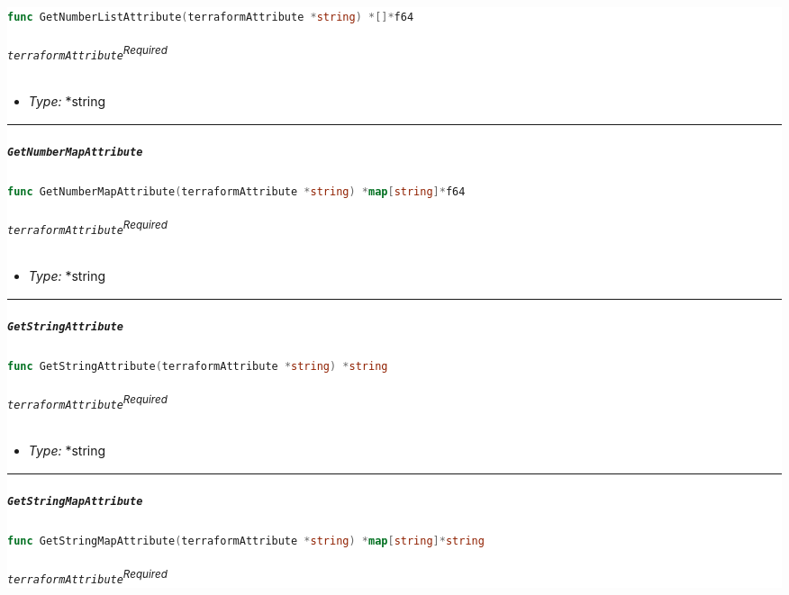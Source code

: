 ```go
func GetNumberListAttribute(terraformAttribute *string) *[]*f64
```

###### `terraformAttribute`<sup>Required</sup> <a name="terraformAttribute" id="@cdktf/provider-pagerduty.dataPagerdutyEventOrchestrations.DataPagerdutyEventOrchestrations.getNumberListAttribute.parameter.terraformAttribute"></a>

- *Type:* *string

---

##### `GetNumberMapAttribute` <a name="GetNumberMapAttribute" id="@cdktf/provider-pagerduty.dataPagerdutyEventOrchestrations.DataPagerdutyEventOrchestrations.getNumberMapAttribute"></a>

```go
func GetNumberMapAttribute(terraformAttribute *string) *map[string]*f64
```

###### `terraformAttribute`<sup>Required</sup> <a name="terraformAttribute" id="@cdktf/provider-pagerduty.dataPagerdutyEventOrchestrations.DataPagerdutyEventOrchestrations.getNumberMapAttribute.parameter.terraformAttribute"></a>

- *Type:* *string

---

##### `GetStringAttribute` <a name="GetStringAttribute" id="@cdktf/provider-pagerduty.dataPagerdutyEventOrchestrations.DataPagerdutyEventOrchestrations.getStringAttribute"></a>

```go
func GetStringAttribute(terraformAttribute *string) *string
```

###### `terraformAttribute`<sup>Required</sup> <a name="terraformAttribute" id="@cdktf/provider-pagerduty.dataPagerdutyEventOrchestrations.DataPagerdutyEventOrchestrations.getStringAttribute.parameter.terraformAttribute"></a>

- *Type:* *string

---

##### `GetStringMapAttribute` <a name="GetStringMapAttribute" id="@cdktf/provider-pagerduty.dataPagerdutyEventOrchestrations.DataPagerdutyEventOrchestrations.getStringMapAttribute"></a>

```go
func GetStringMapAttribute(terraformAttribute *string) *map[string]*string
```

###### `terraformAttribute`<sup>Required</sup> <a name="terraformAttribute" id="@cdktf/provider-pagerduty.dataPagerdutyEventOrchestrations.DataPagerdutyEventOrchestrations.getStringMapAttribute.parameter.terraformAttribute"></a>
